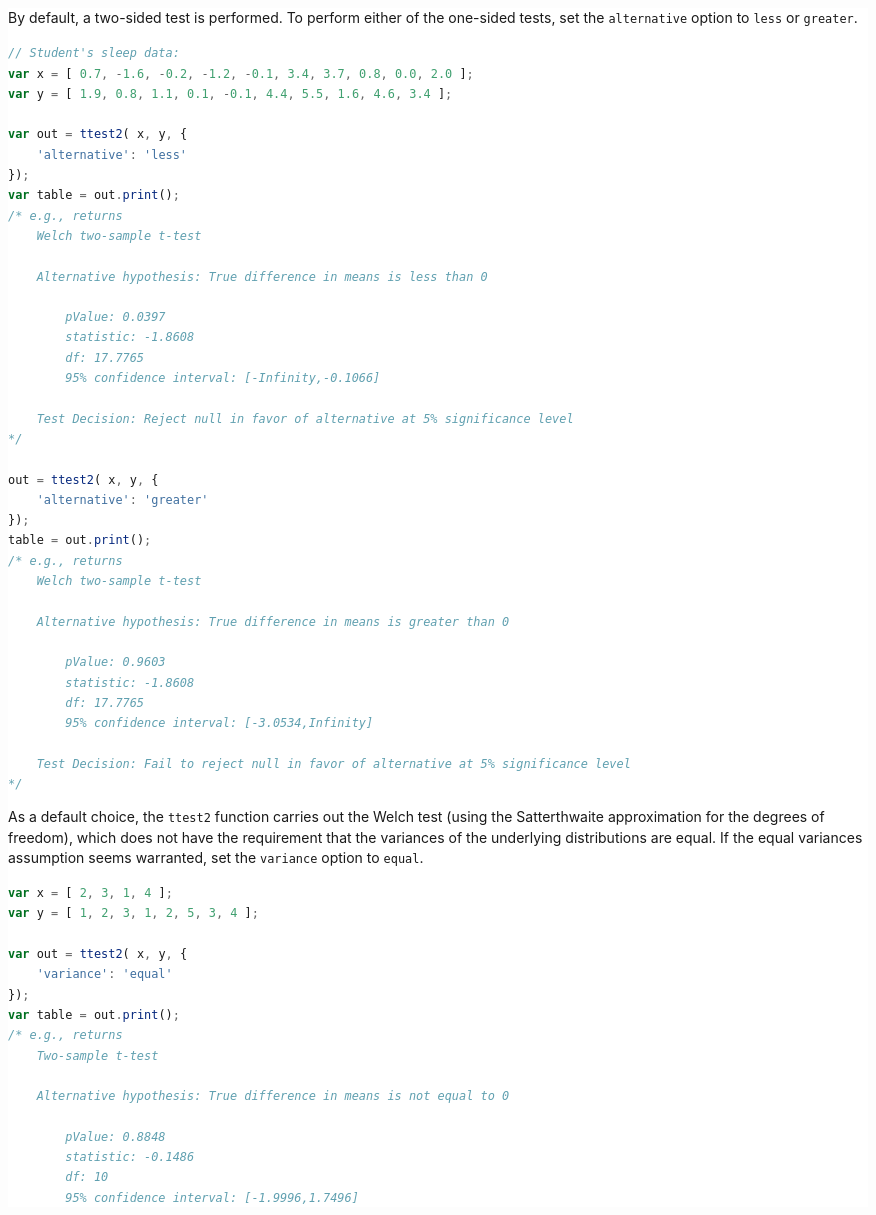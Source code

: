 By default, a two-sided test is performed. To perform either of the one-sided tests, set the `alternative` option to `less` or `greater`.

```javascript
// Student's sleep data:
var x = [ 0.7, -1.6, -0.2, -1.2, -0.1, 3.4, 3.7, 0.8, 0.0, 2.0 ];
var y = [ 1.9, 0.8, 1.1, 0.1, -0.1, 4.4, 5.5, 1.6, 4.6, 3.4 ];

var out = ttest2( x, y, {
    'alternative': 'less'
});
var table = out.print();
/* e.g., returns
    Welch two-sample t-test

    Alternative hypothesis: True difference in means is less than 0

        pValue: 0.0397
        statistic: -1.8608
        df: 17.7765
        95% confidence interval: [-Infinity,-0.1066]

    Test Decision: Reject null in favor of alternative at 5% significance level
*/

out = ttest2( x, y, {
    'alternative': 'greater'
});
table = out.print();
/* e.g., returns
    Welch two-sample t-test

    Alternative hypothesis: True difference in means is greater than 0

        pValue: 0.9603
        statistic: -1.8608
        df: 17.7765
        95% confidence interval: [-3.0534,Infinity]

    Test Decision: Fail to reject null in favor of alternative at 5% significance level
*/
```

As a default choice, the `ttest2` function carries out the Welch test (using the Satterthwaite approximation for the degrees of freedom), which does not have the requirement that the variances of the underlying distributions are equal. If the equal variances assumption seems warranted, set the `variance` option to `equal`.

```javascript
var x = [ 2, 3, 1, 4 ];
var y = [ 1, 2, 3, 1, 2, 5, 3, 4 ];

var out = ttest2( x, y, {
    'variance': 'equal'
});
var table = out.print();
/* e.g., returns
    Two-sample t-test

    Alternative hypothesis: True difference in means is not equal to 0

        pValue: 0.8848
        statistic: -0.1486
        df: 10
        95% confidence interval: [-1.9996,1.7496]
```

[npm-image]: http://img.shields.io/npm/v/@stdlib/stats-ttest2.svg
[npm-url]: https://npmjs.org/package/@stdlib/stats-ttest2
[test-image]: https://github.com/stdlib-js/stats-ttest2/actions/workflows/test.yml/badge.svg?branch=main
[test-url]: https://github.com/stdlib-js/stats-ttest2/actions/workflows/test.yml?query=branch:main
[coverage-image]: https://img.shields.io/codecov/c/github/stdlib-js/stats-ttest2/main.svg
[coverage-url]: https://codecov.io/github/stdlib-js/stats-ttest2?branch=main
[chat-image]: https://img.shields.io/gitter/room/stdlib-js/stdlib.svg
[chat-url]: https://app.gitter.im/#/room/#stdlib-js_stdlib:gitter.im
[stdlib]: https://github.com/stdlib-js/stdlib
[stdlib-authors]: https://github.com/stdlib-js/stdlib/graphs/contributors
[umd]: https://github.com/umdjs/umd
[es-module]: https://developer.mozilla.org/en-US/docs/Web/JavaScript/Guide/Modules
[deno-url]: https://github.com/stdlib-js/stats-ttest2/tree/deno
[deno-readme]: https://github.com/stdlib-js/stats-ttest2/blob/deno/README.md
[umd-url]: https://github.com/stdlib-js/stats-ttest2/tree/umd
[umd-readme]: https://github.com/stdlib-js/stats-ttest2/blob/umd/README.md
[esm-url]: https://github.com/stdlib-js/stats-ttest2/tree/esm
[esm-readme]: https://github.com/stdlib-js/stats-ttest2/blob/esm/README.md
[branches-url]: https://github.com/stdlib-js/stats-ttest2/blob/main/branches.md
[stdlib-license]: https://raw.githubusercontent.com/stdlib-js/stats-ttest2/main/LICENSE
[mdn-array]: https://developer.mozilla.org/en-US/docs/Web/JavaScript/Reference/Global_Objects/Array
[mdn-typed-array]: https://developer.mozilla.org/en-US/docs/Web/JavaScript/Typed_arrays
[@stdlib/stats/ttest]: https://github.com/stdlib-js/stats-ttest/tree/umd